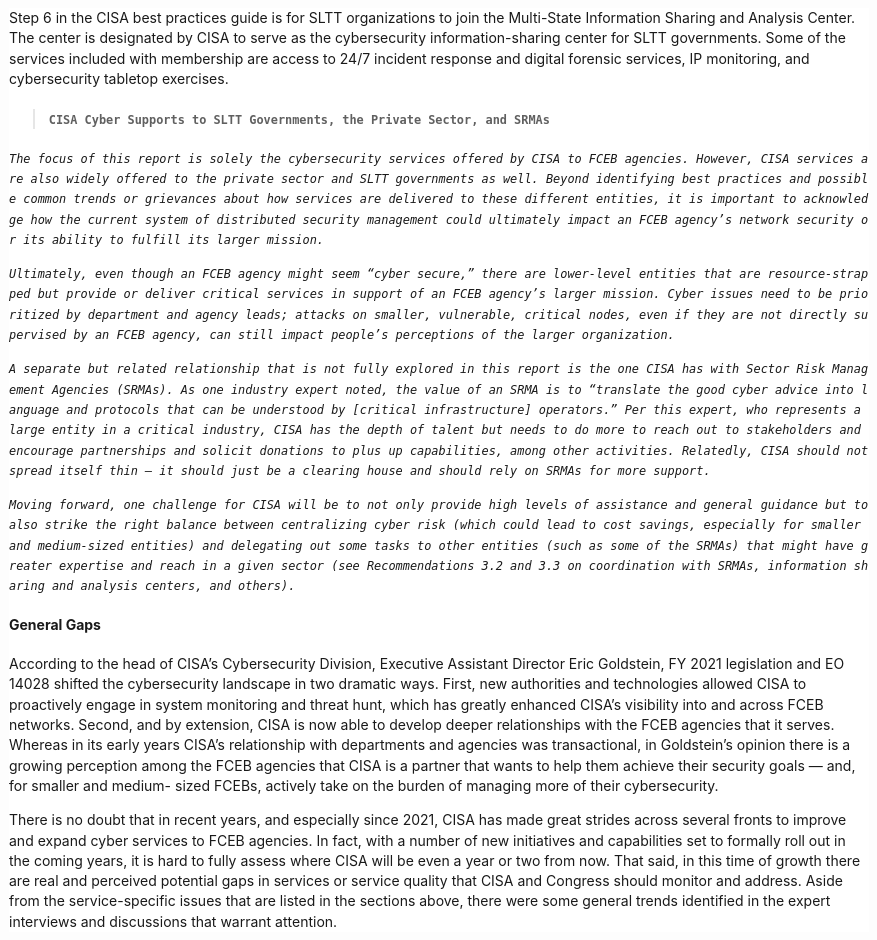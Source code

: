 Step 6 in the CISA best practices guide is for SLTT organizations to join the Multi-State Information Sharing and Analysis Center. The center is designated by CISA to serve as the cybersecurity information-sharing center for SLTT governments. Some of the services included with membership are access to 24/7 incident response and digital forensic services, IP monitoring, and cybersecurity tabletop exercises.

> #### `CISA Cyber Supports to SLTT Governments, the Private Sector, and SRMAs`

_`The focus of this report is solely the cybersecurity services offered by CISA to FCEB agencies. However, CISA services are also widely offered to the private sector and SLTT governments as well. Beyond identifying best practices and possible common trends or grievances about how services are delivered to these different entities, it is important to acknowledge how the current system of distributed security management could ultimately impact an FCEB agency’s network security or its ability to fulfill its larger mission.`_

_`Ultimately, even though an FCEB agency might seem “cyber secure,” there are lower-level entities that are resource-strapped but provide or deliver critical services in support of an FCEB agency’s larger mission. Cyber issues need to be prioritized by department and agency leads; attacks on smaller, vulnerable, critical nodes, even if they are not directly supervised by an FCEB agency, can still impact people’s perceptions of the larger organization.`_

_`A separate but related relationship that is not fully explored in this report is the one CISA has with Sector Risk Management Agencies (SRMAs). As one industry expert noted, the value of an SRMA is to “translate the good cyber advice into language and protocols that can be understood by [critical infrastructure] operators.” Per this expert, who represents a large entity in a critical industry, CISA has the depth of talent but needs to do more to reach out to stakeholders and encourage partnerships and solicit donations to plus up capabilities, among other activities. Relatedly, CISA should not spread itself thin — it should just be a clearing house and should rely on SRMAs for more support.`_

_`Moving forward, one challenge for CISA will be to not only provide high levels of assistance and general guidance but to also strike the right balance between centralizing cyber risk (which could lead to cost savings, especially for smaller and medium-sized entities) and delegating out some tasks to other entities (such as some of the SRMAs) that might have greater expertise and reach in a given sector (see Recommendations 3.2 and 3.3 on coordination with SRMAs, information sharing and analysis centers, and others).`_

#### General Gaps

According to the head of CISA’s Cybersecurity Division, Executive Assistant Director Eric Goldstein, FY 2021 legislation and EO 14028 shifted the cybersecurity landscape in two dramatic ways. First, new authorities and technologies allowed CISA to proactively engage in system monitoring and threat hunt, which has greatly enhanced CISA’s visibility into and across FCEB networks. Second, and by extension, CISA is now able to develop deeper relationships with the FCEB agencies that it serves. Whereas in its early years CISA’s relationship with departments and agencies was transactional, in Goldstein’s opinion there is a growing perception among the FCEB agencies that CISA is a partner that wants to help them achieve their security goals — and, for smaller and medium- sized FCEBs, actively take on the burden of managing more of their cybersecurity.

There is no doubt that in recent years, and especially since 2021, CISA has made great strides across several fronts to improve and expand cyber services to FCEB agencies. In fact, with a number of new initiatives and capabilities set to formally roll out in the coming years, it is hard to fully assess where CISA will be even a year or two from now. That said, in this time of growth there are real and perceived potential gaps in services or service quality that CISA and Congress should monitor and address. Aside from the service-specific issues that are listed in the sections above, there were some general trends identified in the expert interviews and discussions that warrant attention.
